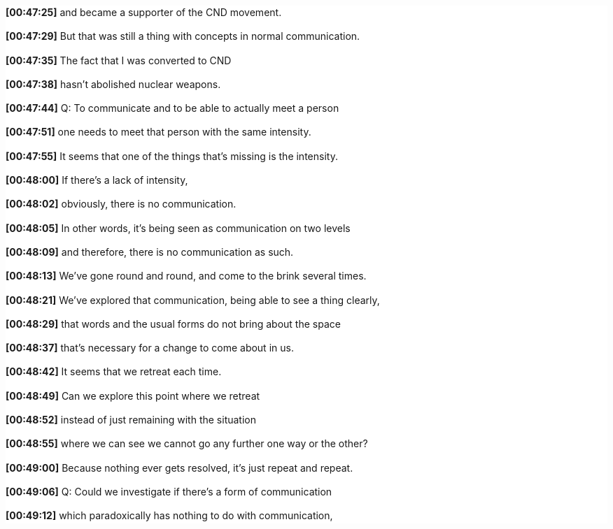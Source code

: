 **[00:47:25]** and became a supporter
of the CND movement.

**[00:47:29]** But that was still a thing with
concepts in normal communication.

**[00:47:35]** The fact that I was converted to CND

**[00:47:38]** hasn’t abolished nuclear weapons.

**[00:47:44]** Q: To communicate and to be able
to actually meet a person

**[00:47:51]** one needs to meet that person
with the same intensity.

**[00:47:55]** It seems that one of the things
that’s missing is the intensity.

**[00:48:00]** If there’s a lack of intensity,

**[00:48:02]** obviously, there is
no communication.

**[00:48:05]** In other words, it’s being seen
as communication on two levels

**[00:48:09]** and therefore, there is
no communication as such.

**[00:48:13]** We’ve gone round and round,
and come to the brink several times.

**[00:48:21]** We’ve explored that communication,
being able to see a thing clearly,

**[00:48:29]** that words and the usual forms
do not bring about the space

**[00:48:37]** that’s necessary for a change
to come about in us.

**[00:48:42]** It seems that we retreat each time.

**[00:48:49]** Can we explore this point
where we retreat

**[00:48:52]** instead of just remaining
with the situation

**[00:48:55]** where we can see we cannot go
any further one way or the other?

**[00:49:00]** Because nothing ever gets resolved,
it’s just repeat and repeat.

**[00:49:06]** Q: Could we investigate
if there’s a form of communication

**[00:49:12]** which paradoxically has nothing
to do with communication,
